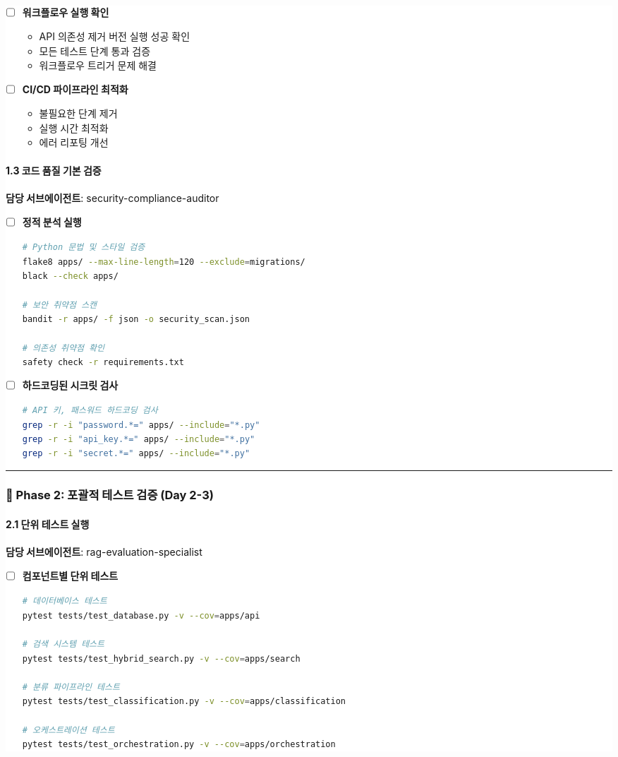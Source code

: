 - [ ] **워크플로우 실행 확인**
  - API 의존성 제거 버전 실행 성공 확인
  - 모든 테스트 단계 통과 검증
  - 워크플로우 트리거 문제 해결

- [ ] **CI/CD 파이프라인 최적화**
  - 불필요한 단계 제거
  - 실행 시간 최적화
  - 에러 리포팅 개선

#### 1.3 코드 품질 기본 검증
**담당 서브에이전트**: security-compliance-auditor

- [ ] **정적 분석 실행**
  ```bash
  # Python 문법 및 스타일 검증
  flake8 apps/ --max-line-length=120 --exclude=migrations/
  black --check apps/

  # 보안 취약점 스캔
  bandit -r apps/ -f json -o security_scan.json

  # 의존성 취약점 확인
  safety check -r requirements.txt
  ```

- [ ] **하드코딩된 시크릿 검사**
  ```bash
  # API 키, 패스워드 하드코딩 검사
  grep -r -i "password.*=" apps/ --include="*.py"
  grep -r -i "api_key.*=" apps/ --include="*.py"
  grep -r -i "secret.*=" apps/ --include="*.py"
  ```

---

### 📅 Phase 2: 포괄적 테스트 검증 (Day 2-3)

#### 2.1 단위 테스트 실행
**담당 서브에이전트**: rag-evaluation-specialist

- [ ] **컴포넌트별 단위 테스트**
  ```bash
  # 데이터베이스 테스트
  pytest tests/test_database.py -v --cov=apps/api

  # 검색 시스템 테스트
  pytest tests/test_hybrid_search.py -v --cov=apps/search

  # 분류 파이프라인 테스트
  pytest tests/test_classification.py -v --cov=apps/classification

  # 오케스트레이션 테스트
  pytest tests/test_orchestration.py -v --cov=apps/orchestration
  ```
